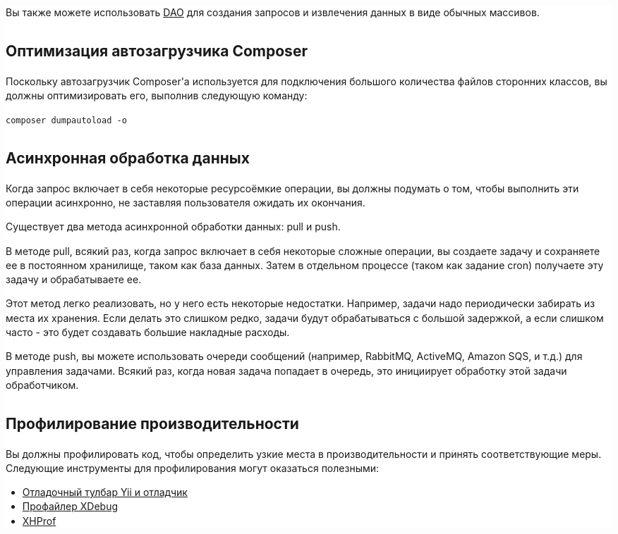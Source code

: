 Вы также можете использовать [DAO](db-dao.md) для создания запросов и извлечения данных в виде обычных массивов. 


## Оптимизация автозагрузчика Composer <span id="optimizing-autoloader"></span>


Поскольку автозагрузчик Composer'а используется для подключения большого количества файлов сторонних классов, вы должны 
оптимизировать его, выполнив следующую команду:

```
composer dumpautoload -o
```


## Асинхронная обработка данных <span id="processing-data-offline"></span>

Когда запрос включает в себя некоторые ресурсоёмкие операции, вы должны подумать о том, чтобы выполнить эти операции 
асинхронно, не заставляя пользователя ожидать их окончания.

Существует два метода асинхронной обработки данных: pull и push. 

В методе pull, всякий раз, когда запрос включает в себя некоторые сложные операции, вы создаете задачу и сохраняете ее в 
постоянном хранилище, таком как база данных. Затем в отдельном процессе (таком как задание cron) получаете эту задачу и 
обрабатываете ее.

Этот метод легко реализовать, но у него есть некоторые недостатки. Например, задачи надо периодически забирать из 
места их хранения. Если делать это слишком редко, задачи будут обрабатываться с большой задержкой, а если слишком часто - 
это будет создавать большие накладные расходы.

В методе push, вы можете использовать очереди сообщений (например, RabbitMQ, ActiveMQ, Amazon SQS, и т.д.) для управления задачами.
Всякий раз, когда новая задача попадает в очередь, это инициирует обработку этой задачи обработчиком.


## Профилирование производительности <span id="performance-profiling"></span>

Вы должны профилировать код, чтобы определить узкие места в производительности и принять соответствующие меры.
Следующие инструменты для профилирования могут оказаться полезными:

- [Отладочный тулбар Yii и отладчик](https://github.com/yiisoft/yii2-debug/blob/master/docs/guide/README.md)
- [Профайлер XDebug](http://xdebug.org/docs/profiler)
- [XHProf](https://www.php.net/manual/en/book.xhprof.php)
